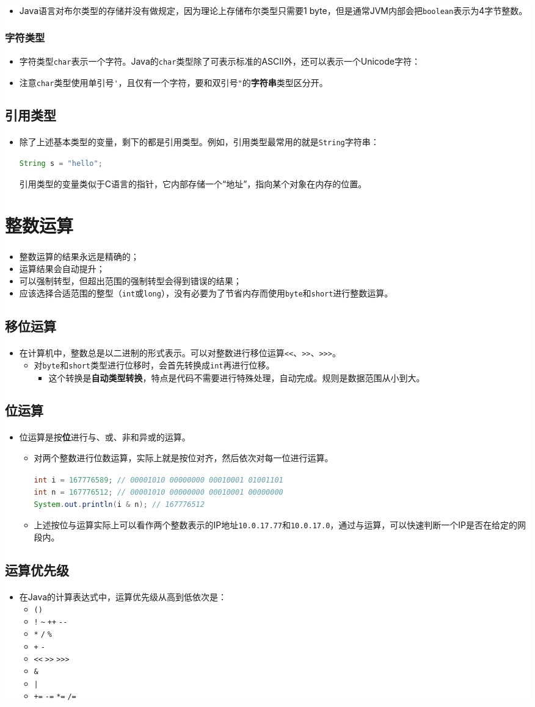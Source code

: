 * Java语言对布尔类型的存储并没有做规定，因为理论上存储布尔类型只需要1 byte，但是通常JVM内部会把`boolean`表示为4字节整数。

### 字符类型

* 字符类型`char`表示一个字符。Java的`char`类型除了可表示标准的ASCII外，还可以表示一个Unicode字符：

* 注意`char`类型使用单引号`'`，且仅有一个字符，要和双引号`"`的**字符串**类型区分开。



## 引用类型

* 除了上述基本类型的变量，剩下的都是引用类型。例如，引用类型最常用的就是`String`字符串：

  ```java
  String s = "hello";
  ```

  引用类型的变量类似于C语言的指针，它内部存储一个“地址”，指向某个对象在内存的位置。



# 整数运算

* 整数运算的结果永远是精确的；
* 运算结果会自动提升；
* 可以强制转型，但超出范围的强制转型会得到错误的结果；
* 应该选择合适范围的整型（`int`或`long`），没有必要为了节省内存而使用`byte`和`short`进行整数运算。



## 移位运算

* 在计算机中，整数总是以二进制的形式表示。可以对整数进行移位运算`<<`、`>>`、`>>>`。
  * 对`byte`和`short`类型进行位移时，会首先转换成`int`再进行位移。
    * 这个转换是**自动类型转换**，特点是代码不需要进行特殊处理，自动完成。规则是数据范围从小到大。

## 位运算

* 位运算是按**位**进行与、或、非和异或的运算。

  * 对两个整数进行位数运算，实际上就是按位对齐，然后依次对每一位进行运算。

    ```java
    int i = 167776589; // 00001010 00000000 00010001 01001101
    int n = 167776512; // 00001010 00000000 00010001 00000000
    System.out.println(i & n); // 167776512
    ```

  * 上述按位与运算实际上可以看作两个整数表示的IP地址`10.0.17.77`和`10.0.17.0`，通过与运算，可以快速判断一个IP是否在给定的网段内。

## 运算优先级

* 在Java的计算表达式中，运算优先级从高到低依次是：
  * `()`
  * `!` `~` `++` `--`
  * `*` `/` `%`
  * `+` `-`
  * `<<` `>>` `>>>`
  * `&`
  * `|`
  * `+=` `-=` `*=` `/=`
